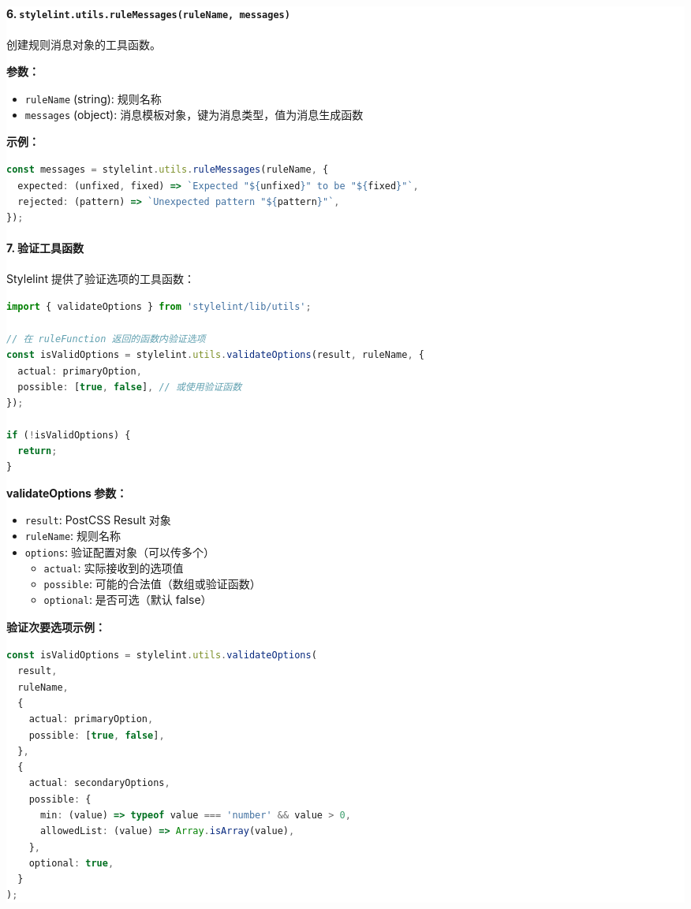 #### 6. `stylelint.utils.ruleMessages(ruleName, messages)`

创建规则消息对象的工具函数。

**参数：**
- `ruleName` (string): 规则名称
- `messages` (object): 消息模板对象，键为消息类型，值为消息生成函数

**示例：**

```typescript
const messages = stylelint.utils.ruleMessages(ruleName, {
  expected: (unfixed, fixed) => `Expected "${unfixed}" to be "${fixed}"`,
  rejected: (pattern) => `Unexpected pattern "${pattern}"`,
});
```



#### 7. 验证工具函数

Stylelint 提供了验证选项的工具函数：

```typescript
import { validateOptions } from 'stylelint/lib/utils';

// 在 ruleFunction 返回的函数内验证选项
const isValidOptions = stylelint.utils.validateOptions(result, ruleName, {
  actual: primaryOption,
  possible: [true, false], // 或使用验证函数
});

if (!isValidOptions) {
  return;
}
```

**validateOptions 参数：**
- `result`: PostCSS Result 对象
- `ruleName`: 规则名称
- `options`: 验证配置对象（可以传多个）
  - `actual`: 实际接收到的选项值
  - `possible`: 可能的合法值（数组或验证函数）
  - `optional`: 是否可选（默认 false）

**验证次要选项示例：**

```typescript
const isValidOptions = stylelint.utils.validateOptions(
  result,
  ruleName,
  {
    actual: primaryOption,
    possible: [true, false],
  },
  {
    actual: secondaryOptions,
    possible: {
      min: (value) => typeof value === 'number' && value > 0,
      allowedList: (value) => Array.isArray(value),
    },
    optional: true,
  }
);
```
